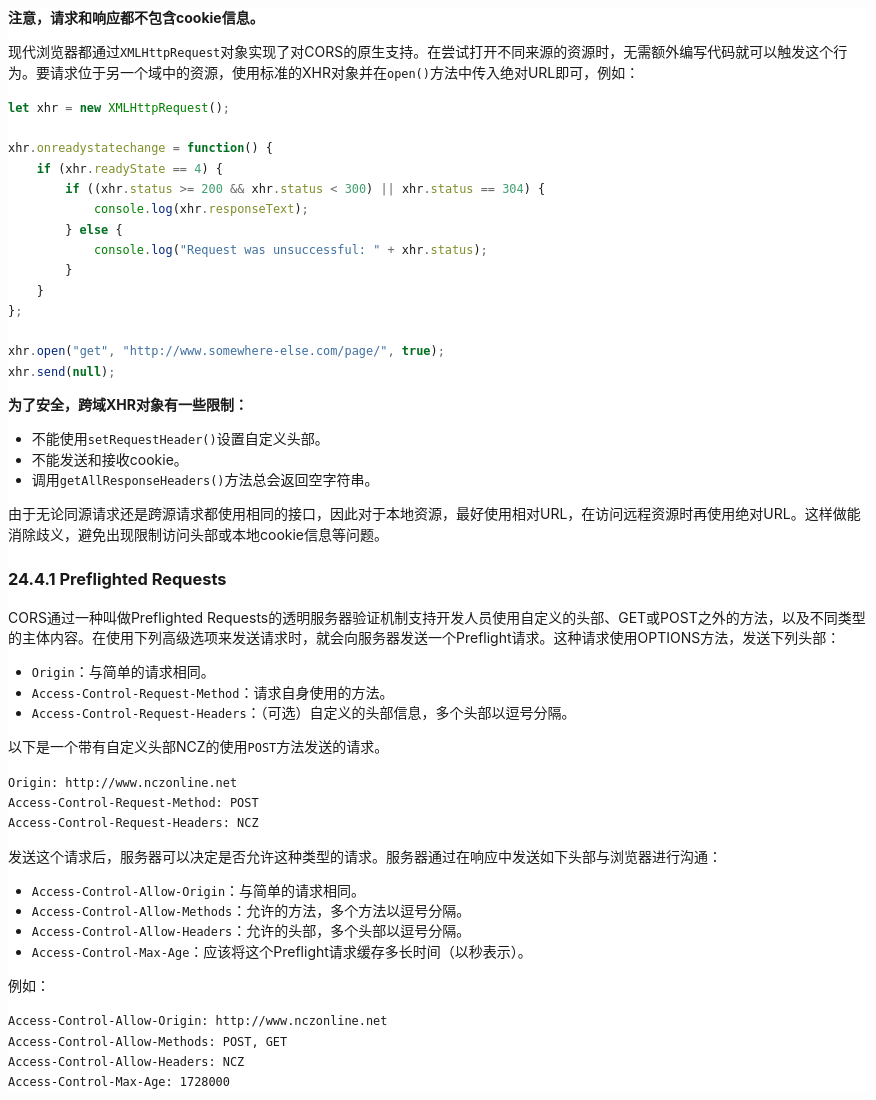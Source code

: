 **注意，请求和响应都不包含cookie信息。**

现代浏览器都通过`XMLHttpRequest`对象实现了对CORS的原生支持。在尝试打开不同来源的资源时，无需额外编写代码就可以触发这个行为。要请求位于另一个域中的资源，使用标准的XHR对象并在`open()`方法中传入绝对URL即可，例如：

```js
let xhr = new XMLHttpRequest();

xhr.onreadystatechange = function() {
    if (xhr.readyState == 4) {
        if ((xhr.status >= 200 && xhr.status < 300) || xhr.status == 304) {
            console.log(xhr.responseText);
        } else {
            console.log("Request was unsuccessful: " + xhr.status);
        }
    }
};

xhr.open("get", "http://www.somewhere-else.com/page/", true);
xhr.send(null);
```

**为了安全，跨域XHR对象有一些限制：**

- 不能使用`setRequestHeader()`设置自定义头部。
- 不能发送和接收cookie。
- 调用`getAllResponseHeaders()`方法总会返回空字符串。

由于无论同源请求还是跨源请求都使用相同的接口，因此对于本地资源，最好使用相对URL，在访问远程资源时再使用绝对URL。这样做能消除歧义，避免出现限制访问头部或本地cookie信息等问题。

### 24.4.1 Preflighted Requests

CORS通过一种叫做Preflighted Requests的透明服务器验证机制支持开发人员使用自定义的头部、GET或POST之外的方法，以及不同类型的主体内容。在使用下列高级选项来发送请求时，就会向服务器发送一个Preflight请求。这种请求使用OPTIONS方法，发送下列头部：

- `Origin`：与简单的请求相同。
- `Access-Control-Request-Method`：请求自身使用的方法。
- `Access-Control-Request-Headers`：（可选）自定义的头部信息，多个头部以逗号分隔。

以下是一个带有自定义头部NCZ的使用`POST`方法发送的请求。

```
Origin: http://www.nczonline.net
Access-Control-Request-Method: POST
Access-Control-Request-Headers: NCZ
```

发送这个请求后，服务器可以决定是否允许这种类型的请求。服务器通过在响应中发送如下头部与浏览器进行沟通：

- `Access-Control-Allow-Origin`：与简单的请求相同。
- `Access-Control-Allow-Methods`：允许的方法，多个方法以逗号分隔。
- `Access-Control-Allow-Headers`：允许的头部，多个头部以逗号分隔。
- `Access-Control-Max-Age`：应该将这个Preflight请求缓存多长时间（以秒表示）。

例如：

```
Access-Control-Allow-Origin: http://www.nczonline.net
Access-Control-Allow-Methods: POST, GET
Access-Control-Allow-Headers: NCZ
Access-Control-Max-Age: 1728000
```
